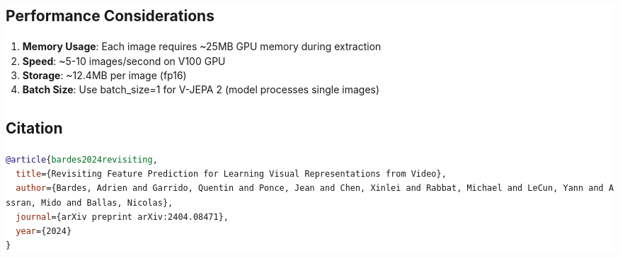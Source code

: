 ## Performance Considerations

1. **Memory Usage**: Each image requires ~25MB GPU memory during extraction
2. **Speed**: ~5-10 images/second on V100 GPU
3. **Storage**: ~12.4MB per image (fp16)
4. **Batch Size**: Use batch_size=1 for V-JEPA 2 (model processes single images)

## Citation

```bibtex
@article{bardes2024revisiting,
  title={Revisiting Feature Prediction for Learning Visual Representations from Video},
  author={Bardes, Adrien and Garrido, Quentin and Ponce, Jean and Chen, Xinlei and Rabbat, Michael and LeCun, Yann and Assran, Mido and Ballas, Nicolas},
  journal={arXiv preprint arXiv:2404.08471},
  year={2024}
}
```